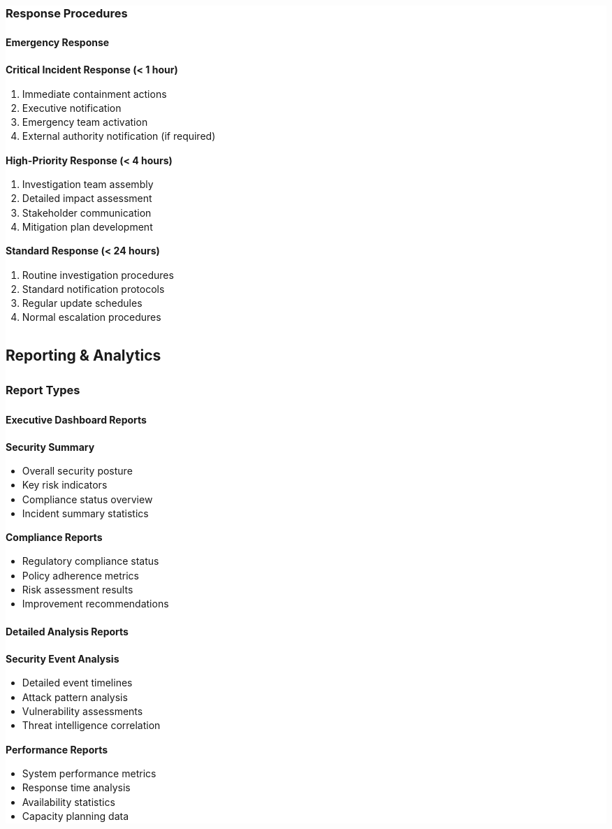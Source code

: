### Response Procedures

#### Emergency Response

**Critical Incident Response (< 1 hour)**
1. Immediate containment actions
2. Executive notification
3. Emergency team activation
4. External authority notification (if required)

**High-Priority Response (< 4 hours)**
1. Investigation team assembly
2. Detailed impact assessment
3. Stakeholder communication
4. Mitigation plan development

**Standard Response (< 24 hours)**
1. Routine investigation procedures
2. Standard notification protocols
3. Regular update schedules
4. Normal escalation procedures

## Reporting & Analytics

### Report Types

#### Executive Dashboard Reports

**Security Summary**
- Overall security posture
- Key risk indicators
- Compliance status overview
- Incident summary statistics

**Compliance Reports**
- Regulatory compliance status
- Policy adherence metrics
- Risk assessment results
- Improvement recommendations

#### Detailed Analysis Reports

**Security Event Analysis**
- Detailed event timelines
- Attack pattern analysis
- Vulnerability assessments
- Threat intelligence correlation

**Performance Reports**
- System performance metrics
- Response time analysis
- Availability statistics
- Capacity planning data
